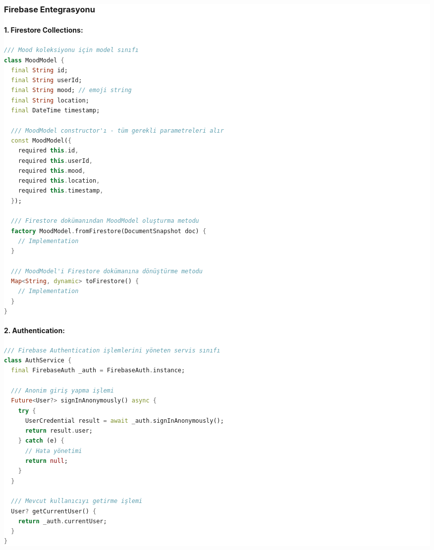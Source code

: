 ### Firebase Entegrasyonu

#### 1. Firestore Collections:
```dart
/// Mood koleksiyonu için model sınıfı
class MoodModel {
  final String id;
  final String userId;
  final String mood; // emoji string
  final String location;
  final DateTime timestamp;
  
  /// MoodModel constructor'ı - tüm gerekli parametreleri alır
  const MoodModel({
    required this.id,
    required this.userId, 
    required this.mood,
    required this.location,
    required this.timestamp,
  });
  
  /// Firestore dokümanından MoodModel oluşturma metodu
  factory MoodModel.fromFirestore(DocumentSnapshot doc) {
    // Implementation
  }
  
  /// MoodModel'i Firestore dokümanına dönüştürme metodu
  Map<String, dynamic> toFirestore() {
    // Implementation
  }
}
```

#### 2. Authentication:
```dart
/// Firebase Authentication işlemlerini yöneten servis sınıfı
class AuthService {
  final FirebaseAuth _auth = FirebaseAuth.instance;
  
  /// Anonim giriş yapma işlemi
  Future<User?> signInAnonymously() async {
    try {
      UserCredential result = await _auth.signInAnonymously();
      return result.user;
    } catch (e) {
      // Hata yönetimi
      return null;
    }
  }
  
  /// Mevcut kullanıcıyı getirme işlemi
  User? getCurrentUser() {
    return _auth.currentUser;
  }
}
```
